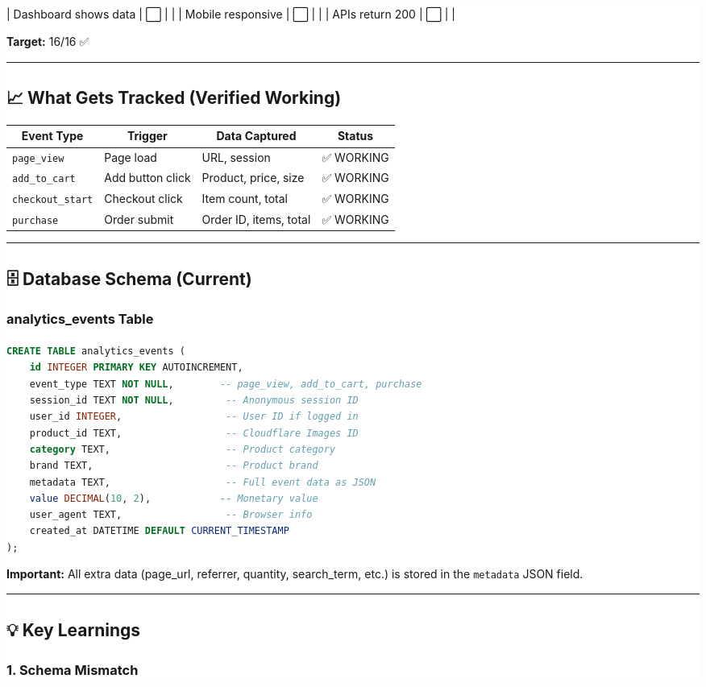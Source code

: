 | Dashboard shows data | ⬜     |                |
| Mobile responsive    | ⬜     |                |
| APIs return 200      | ⬜     |                |

**Target:** 16/16 ✅

---

## 📈 What Gets Tracked (Verified Working)

| Event Type       | Trigger          | Data Captured          | Status     |
| ---------------- | ---------------- | ---------------------- | ---------- |
| `page_view`      | Page load        | URL, session           | ✅ WORKING |
| `add_to_cart`    | Add button click | Product, price, size   | ✅ WORKING |
| `checkout_start` | Checkout click   | Item count, total      | ✅ WORKING |
| `purchase`       | Order submit     | Order ID, items, total | ✅ WORKING |

---

## 🗄️ Database Schema (Current)

### analytics_events Table

```sql
CREATE TABLE analytics_events (
    id INTEGER PRIMARY KEY AUTOINCREMENT,
    event_type TEXT NOT NULL,        -- page_view, add_to_cart, purchase
    session_id TEXT NOT NULL,         -- Anonymous session ID
    user_id INTEGER,                  -- User ID if logged in
    product_id TEXT,                  -- Cloudflare Images ID
    category TEXT,                    -- Product category
    brand TEXT,                       -- Product brand
    metadata TEXT,                    -- Full event data as JSON
    value DECIMAL(10, 2),            -- Monetary value
    user_agent TEXT,                  -- Browser info
    created_at DATETIME DEFAULT CURRENT_TIMESTAMP
);
```

**Important:** All extra data (page_url, referrer, quantity, search_term, etc.) is stored in the `metadata` JSON field.

---

## 💡 Key Learnings

### 1. Schema Mismatch

